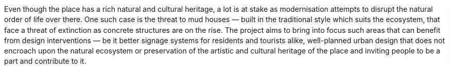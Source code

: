 </Container>

<Container width="md">

Even though the place has a rich natural and cultural heritage, a lot is at stake as modernisation attempts to disrupt the natural order of life over there. One such case is the threat to mud houses — built in the traditional style which suits the ecosystem, that face a threat of extinction as concrete structures are on the rise.
The project aims to bring into focus such areas that can benefit from design interventions — be it better signage systems for residents and tourists alike, well-planned urban design that does not encroach upon the natural ecosystem or preservation of the artistic and cultural heritage of the place and inviting people to be a part and contribute to it.

</Container>
